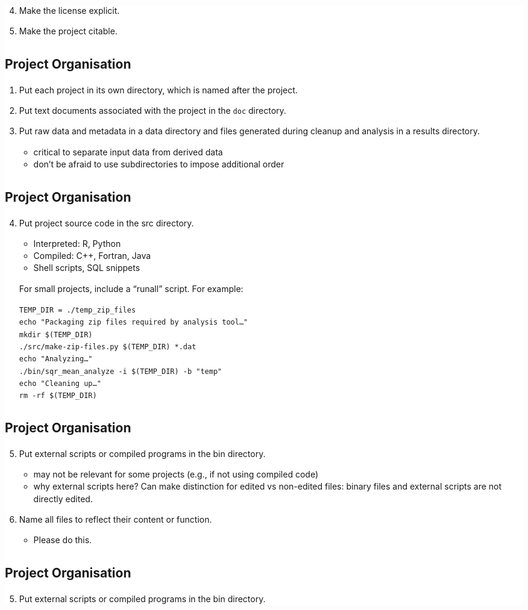 4.  Make the license explicit.

5.  Make the project citable.

## Project Organisation

1.  Put each project in its own directory, which is named after the
    project.

2.  Put text documents associated with the project in the `doc`
    directory.

3.  Put raw data and metadata in a data directory and files generated
    during cleanup and analysis in a results directory.

    -   critical to separate input data from derived data
    -   don’t be afraid to use subdirectories to impose additional order

## Project Organisation

4.  Put project source code in the src directory.

    -   Interpreted: R, Python
    -   Compiled: C++, Fortran, Java
    -   Shell scripts, SQL snippets

    For small projects, include a “runall” script. For example:

        TEMP_DIR = ./temp_zip_files
        echo "Packaging zip files required by analysis tool…"
        mkdir $(TEMP_DIR)
        ./src/make-zip-files.py $(TEMP_DIR) *.dat
        echo "Analyzing…"
        ./bin/sqr_mean_analyze -i $(TEMP_DIR) -b "temp"
        echo "Cleaning up…"
        rm -rf $(TEMP_DIR)

## Project Organisation

5.  Put external scripts or compiled programs in the bin directory.

    -   may not be relevant for some projects (e.g., if not using
        compiled code)
    -   why external scripts here? Can make distinction for edited vs
        non-edited files: binary files and external scripts are not
        directly edited.

6.  Name all files to reflect their content or function.

    -   Please do this.

## Project Organisation

5.  Put external scripts or compiled programs in the bin directory.
